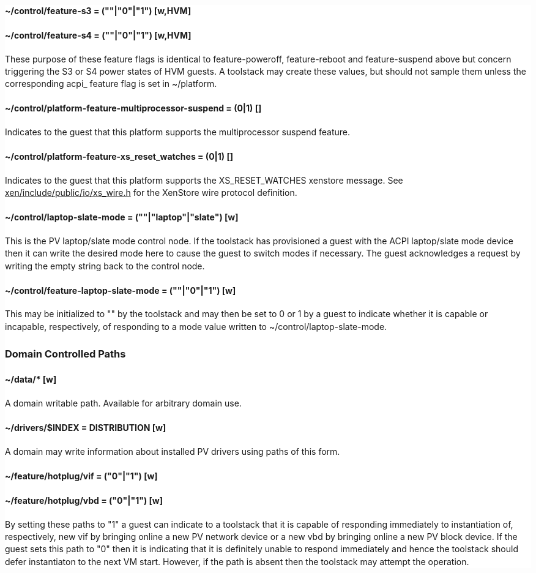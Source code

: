 #### ~/control/feature-s3 = (""|"0"|"1") [w,HVM]
#### ~/control/feature-s4 = (""|"0"|"1") [w,HVM]

These purpose of these feature flags is identical to feature-poweroff,
feature-reboot and feature-suspend above but concern triggering the
S3 or S4 power states of HVM guests.
A toolstack may create these values, but should not sample them unless
the corresponding acpi_ feature flag is set in ~/platform.

#### ~/control/platform-feature-multiprocessor-suspend = (0|1) []

Indicates to the guest that this platform supports the multiprocessor
suspend feature.

#### ~/control/platform-feature-xs\_reset\_watches = (0|1) []

Indicates to the guest that this platform supports the
XS_RESET_WATCHES xenstore message. See
[xen/include/public/io/xs\_wire.h][XSWIRE] for the XenStore wire
protocol definition.

#### ~/control/laptop-slate-mode = (""|"laptop"|"slate") [w]

This is the PV laptop/slate mode control node. If the toolstack has
provisioned a guest with the ACPI laptop/slate mode device then it
can write the desired mode here to cause the guest to switch modes if
necessary. The guest acknowledges a request by writing the empty
string back to the control node.

#### ~/control/feature-laptop-slate-mode = (""|"0"|"1") [w]

This may be initialized to "" by the toolstack and may then be set
to 0 or 1 by a guest to indicate whether it is capable or incapable,
respectively, of responding to a mode value written to
~/control/laptop-slate-mode.

### Domain Controlled Paths

#### ~/data/* [w]

A domain writable path. Available for arbitrary domain use.

#### ~/drivers/$INDEX = DISTRIBUTION [w]

A domain may write information about installed PV drivers using
paths of this form.

#### ~/feature/hotplug/vif = ("0"|"1") [w]
#### ~/feature/hotplug/vbd = ("0"|"1") [w]

By setting these paths to "1" a guest can indicate to a toolstack
that it is capable of responding immediately to instantiation of,
respectively, new vif by bringing online a new PV network device or
a new vbd by bringing online a new PV block device.
If the guest sets this path to "0" then it is indicating that it is
definitely unable to respond immediately and hence the toolstack should
defer instantiaton to the next VM start. However, if the path is absent
then the toolstack may attempt the operation.


[BLKIF]: http://xenbits.xen.org/docs/unstable/hypercall/x86_64/include,public,io,blkif.h.html
[FBIF]: http://xenbits.xen.org/docs/unstable/hypercall/x86_64/include,public,io,fbif.h.html
[HVMPARAMS]: http://xenbits.xen.org/docs/unstable/hypercall/x86_64/include,public,hvm,params.h.html
[KBDIF]: http://xenbits.xen.org/docs/unstable/hypercall/x86_64/include,public,io,kbdif.h.html
[LIBXLMEM]: http://xenbits.xen.org/docs/unstable/misc/libxl_memory.txt
[NETIF]: http://xenbits.xen.org/docs/unstable/hypercall/x86_64/include,public,io,netif.h.html
[SCSIIF]: http://xenbits.xen.org/docs/unstable/hypercall/x86_64/include,public,io,vscsiif.h.html
[SI]: http://xenbits.xen.org/docs/unstable/hypercall/x86_64/include,public,xen.h.html#Struct_start_info
[USBIF]: http://xenbits.xen.org/docs/unstable/hypercall/x86_64/include,public,io,usbif.h.html
[VCPU]: http://xenbits.xen.org/docs/unstable/hypercall/x86_64/include,public,vcpu.h.html
[XSWIRE]: http://xenbits.xen.org/docs/unstable/hypercall/x86_64/include,public,io,xs_wire.h.html